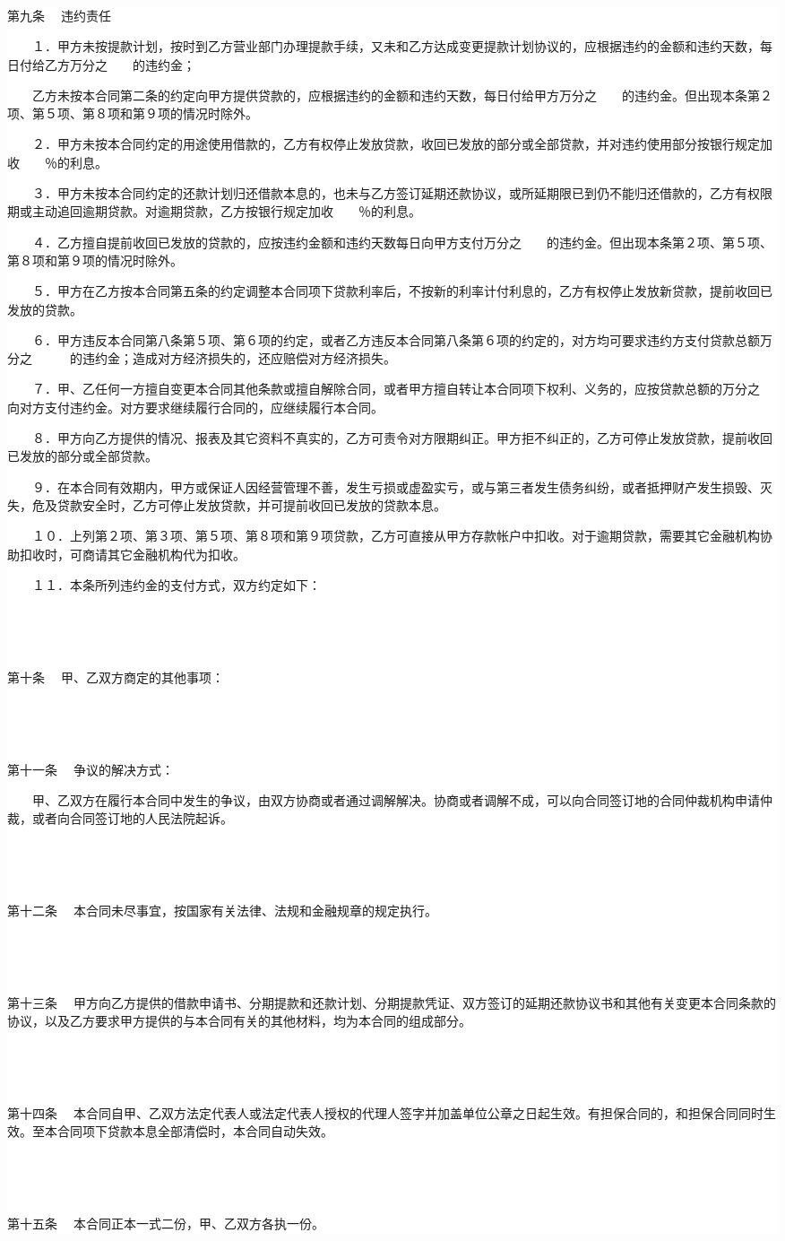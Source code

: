 
第九条
　违约责任

　　１．甲方未按提款计划，按时到乙方营业部门办理提款手续，又未和乙方达成变更提款计划协议的，应根据违约的金额和违约天数，每日付给乙方万分之　　的违约金；

　　乙方未按本合同第二条的约定向甲方提供贷款的，应根据违约的金额和违约天数，每日付给甲方万分之　　的违约金。但出现本条第２项、第５项、第８项和第９项的情况时除外。

　　２．甲方未按本合同约定的用途使用借款的，乙方有权停止发放贷款，收回已发放的部分或全部贷款，并对违约使用部分按银行规定加收　　％的利息。

　　３．甲方未按本合同约定的还款计划归还借款本息的，也未与乙方签订延期还款协议，或所延期限已到仍不能归还借款的，乙方有权限期或主动追回逾期贷款。对逾期贷款，乙方按银行规定加收　　％的利息。

　　４．乙方擅自提前收回已发放的贷款的，应按违约金额和违约天数每日向甲方支付万分之　　的违约金。但出现本条第２项、第５项、第８项和第９项的情况时除外。

　　５．甲方在乙方按本合同第五条的约定调整本合同项下贷款利率后，不按新的利率计付利息的，乙方有权停止发放新贷款，提前收回已发放的贷款。

　　６．甲方违反本合同第八条第５项、第６项的约定，或者乙方违反本合同第八条第６项的约定的，对方均可要求违约方支付贷款总额万分之　　　的违约金；造成对方经济损失的，还应赔偿对方经济损失。

　　７．甲、乙任何一方擅自变更本合同其他条款或擅自解除合同，或者甲方擅自转让本合同项下权利、义务的，应按贷款总额的万分之　　　向对方支付违约金。对方要求继续履行合同的，应继续履行本合同。

　　８．甲方向乙方提供的情况、报表及其它资料不真实的，乙方可责令对方限期纠正。甲方拒不纠正的，乙方可停止发放贷款，提前收回已发放的部分或全部贷款。

　　９．在本合同有效期内，甲方或保证人因经营管理不善，发生亏损或虚盈实亏，或与第三者发生债务纠纷，或者抵押财产发生损毁、灭失，危及贷款安全时，乙方可停止发放贷款，并可提前收回已发放的贷款本息。

　　１０．上列第２项、第３项、第５项、第８项和第９项贷款，乙方可直接从甲方存款帐户中扣收。对于逾期贷款，需要其它金融机构协助扣收时，可商请其它金融机构代为扣收。

　　１１．本条所列违约金的支付方式，双方约定如下：

　　 

　　

第十条
　甲、乙双方商定的其他事项：

　　 

　　

第十一条
　争议的解决方式：

　　甲、乙双方在履行本合同中发生的争议，由双方协商或者通过调解解决。协商或者调解不成，可以向合同签订地的合同仲裁机构申请仲裁，或者向合同签订地的人民法院起诉。

　　 

　　

第十二条
　本合同未尽事宜，按国家有关法律、法规和金融规章的规定执行。

　　 

　　

第十三条
　甲方向乙方提供的借款申请书、分期提款和还款计划、分期提款凭证、双方签订的延期还款协议书和其他有关变更本合同条款的协议，以及乙方要求甲方提供的与本合同有关的其他材料，均为本合同的组成部分。

　　 

　　

第十四条
　本合同自甲、乙双方法定代表人或法定代表人授权的代理人签字并加盖单位公章之日起生效。有担保合同的，和担保合同同时生效。至本合同项下贷款本息全部清偿时，本合同自动失效。

　　 

　　

第十五条
　本合同正本一式二份，甲、乙双方各执一份。
